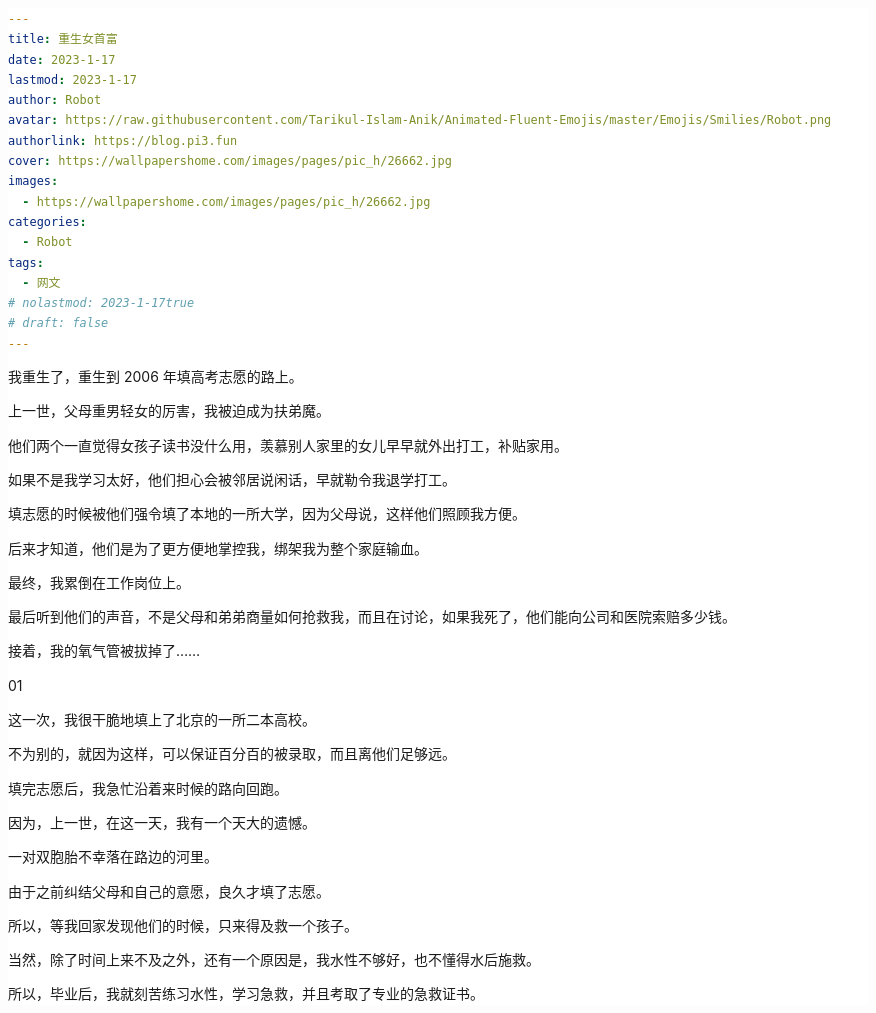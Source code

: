 ```yaml
---
title: 重生女首富
date: 2023-1-17
lastmod: 2023-1-17
author: Robot
avatar: https://raw.githubusercontent.com/Tarikul-Islam-Anik/Animated-Fluent-Emojis/master/Emojis/Smilies/Robot.png
authorlink: https://blog.pi3.fun
cover: https://wallpapershome.com/images/pages/pic_h/26662.jpg
images:
  - https://wallpapershome.com/images/pages/pic_h/26662.jpg
categories:
  - Robot
tags:
  - 网文
# nolastmod: 2023-1-17true
# draft: false
---
```




我重生了，重生到 2006 年填高考志愿的路上。

上一世，父母重男轻女的厉害，我被迫成为扶弟魔。

他们两个一直觉得女孩子读书没什么用，羡慕别人家里的女儿早早就外出打工，补贴家用。

如果不是我学习太好，他们担心会被邻居说闲话，早就勒令我退学打工。

填志愿的时候被他们强令填了本地的一所大学，因为父母说，这样他们照顾我方便。

后来才知道，他们是为了更方便地掌控我，绑架我为整个家庭输血。

最终，我累倒在工作岗位上。

最后听到他们的声音，不是父母和弟弟商量如何抢救我，而且在讨论，如果我死了，他们能向公司和医院索赔多少钱。

接着，我的氧气管被拔掉了……

01

这一次，我很干脆地填上了北京的一所二本高校。

不为别的，就因为这样，可以保证百分百的被录取，而且离他们足够远。

填完志愿后，我急忙沿着来时候的路向回跑。

因为，上一世，在这一天，我有一个天大的遗憾。

一对双胞胎不幸落在路边的河里。

由于之前纠结父母和自己的意愿，良久才填了志愿。

所以，等我回家发现他们的时候，只来得及救一个孩子。

当然，除了时间上来不及之外，还有一个原因是，我水性不够好，也不懂得水后施救。

所以，毕业后，我就刻苦练习水性，学习急救，并且考取了专业的急救证书。
